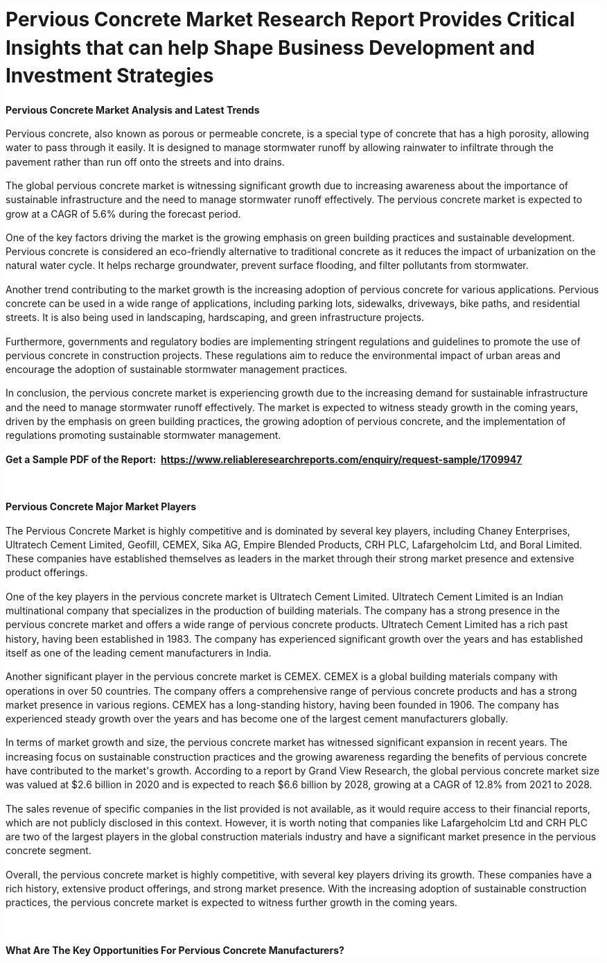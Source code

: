 <p><h1>Pervious Concrete Market Research Report Provides Critical Insights that can help Shape Business Development and Investment Strategies</h1></p><p><strong>Pervious Concrete Market Analysis and Latest Trends</strong></p>
<p><p>Pervious concrete, also known as porous or permeable concrete, is a special type of concrete that has a high porosity, allowing water to pass through it easily. It is designed to manage stormwater runoff by allowing rainwater to infiltrate through the pavement rather than run off onto the streets and into drains.</p><p>The global pervious concrete market is witnessing significant growth due to increasing awareness about the importance of sustainable infrastructure and the need to manage stormwater runoff effectively. The pervious concrete market is expected to grow at a CAGR of 5.6% during the forecast period.</p><p>One of the key factors driving the market is the growing emphasis on green building practices and sustainable development. Pervious concrete is considered an eco-friendly alternative to traditional concrete as it reduces the impact of urbanization on the natural water cycle. It helps recharge groundwater, prevent surface flooding, and filter pollutants from stormwater.</p><p>Another trend contributing to the market growth is the increasing adoption of pervious concrete for various applications. Pervious concrete can be used in a wide range of applications, including parking lots, sidewalks, driveways, bike paths, and residential streets. It is also being used in landscaping, hardscaping, and green infrastructure projects.</p><p>Furthermore, governments and regulatory bodies are implementing stringent regulations and guidelines to promote the use of pervious concrete in construction projects. These regulations aim to reduce the environmental impact of urban areas and encourage the adoption of sustainable stormwater management practices.</p><p>In conclusion, the pervious concrete market is experiencing growth due to the increasing demand for sustainable infrastructure and the need to manage stormwater runoff effectively. The market is expected to witness steady growth in the coming years, driven by the emphasis on green building practices, the growing adoption of pervious concrete, and the implementation of regulations promoting sustainable stormwater management.</p></p>
<p><strong>Get a Sample PDF of the Report:&nbsp; <a href="https://www.reliableresearchreports.com/enquiry/request-sample/1709947">https://www.reliableresearchreports.com/enquiry/request-sample/1709947</a></strong></p>
<p>&nbsp;</p>
<p><strong>Pervious Concrete Major Market Players</strong></p>
<p><p>The Pervious Concrete Market is highly competitive and is dominated by several key players, including Chaney Enterprises, Ultratech Cement Limited, Geofill, CEMEX, Sika AG, Empire Blended Products, CRH PLC, Lafargeholcim Ltd, and Boral Limited. These companies have established themselves as leaders in the market through their strong market presence and extensive product offerings.</p><p>One of the key players in the pervious concrete market is Ultratech Cement Limited. Ultratech Cement Limited is an Indian multinational company that specializes in the production of building materials. The company has a strong presence in the pervious concrete market and offers a wide range of pervious concrete products. Ultratech Cement Limited has a rich past history, having been established in 1983. The company has experienced significant growth over the years and has established itself as one of the leading cement manufacturers in India.</p><p>Another significant player in the pervious concrete market is CEMEX. CEMEX is a global building materials company with operations in over 50 countries. The company offers a comprehensive range of pervious concrete products and has a strong market presence in various regions. CEMEX has a long-standing history, having been founded in 1906. The company has experienced steady growth over the years and has become one of the largest cement manufacturers globally.</p><p>In terms of market growth and size, the pervious concrete market has witnessed significant expansion in recent years. The increasing focus on sustainable construction practices and the growing awareness regarding the benefits of pervious concrete have contributed to the market's growth. According to a report by Grand View Research, the global pervious concrete market size was valued at $2.6 billion in 2020 and is expected to reach $6.6 billion by 2028, growing at a CAGR of 12.8% from 2021 to 2028.</p><p>The sales revenue of specific companies in the list provided is not available, as it would require access to their financial reports, which are not publicly disclosed in this context. However, it is worth noting that companies like Lafargeholcim Ltd and CRH PLC are two of the largest players in the global construction materials industry and have a significant market presence in the pervious concrete segment.</p><p>Overall, the pervious concrete market is highly competitive, with several key players driving its growth. These companies have a rich history, extensive product offerings, and strong market presence. With the increasing adoption of sustainable construction practices, the pervious concrete market is expected to witness further growth in the coming years.</p></p>
<p>&nbsp;</p>
<p><strong>What Are The Key Opportunities For Pervious Concrete Manufacturers?</strong></p>